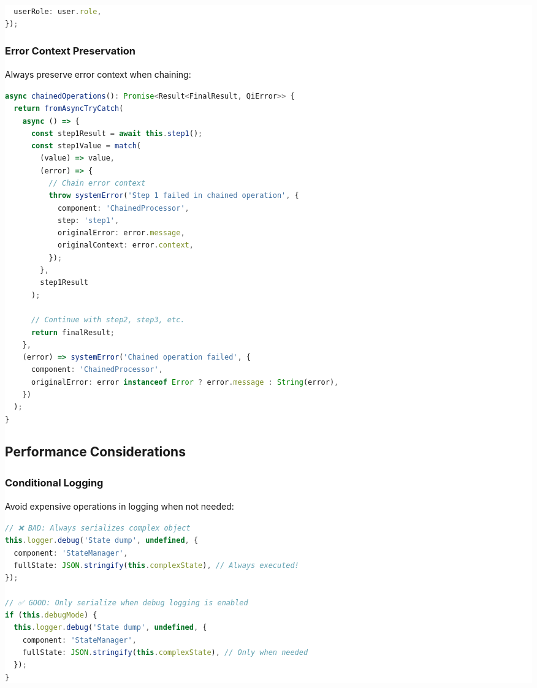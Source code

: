 ```typescript
  userRole: user.role,
});
```

### Error Context Preservation

Always preserve error context when chaining:

```typescript
async chainedOperations(): Promise<Result<FinalResult, QiError>> {
  return fromAsyncTryCatch(
    async () => {
      const step1Result = await this.step1();
      const step1Value = match(
        (value) => value,
        (error) => {
          // Chain error context
          throw systemError('Step 1 failed in chained operation', {
            component: 'ChainedProcessor',
            step: 'step1',
            originalError: error.message,
            originalContext: error.context,
          });
        },
        step1Result
      );

      // Continue with step2, step3, etc.
      return finalResult;
    },
    (error) => systemError('Chained operation failed', {
      component: 'ChainedProcessor',
      originalError: error instanceof Error ? error.message : String(error),
    })
  );
}
```

## Performance Considerations

### Conditional Logging

Avoid expensive operations in logging when not needed:

```typescript
// ❌ BAD: Always serializes complex object
this.logger.debug('State dump', undefined, {
  component: 'StateManager',
  fullState: JSON.stringify(this.complexState), // Always executed!
});

// ✅ GOOD: Only serialize when debug logging is enabled
if (this.debugMode) {
  this.logger.debug('State dump', undefined, {
    component: 'StateManager',
    fullState: JSON.stringify(this.complexState), // Only when needed
  });
}
```

